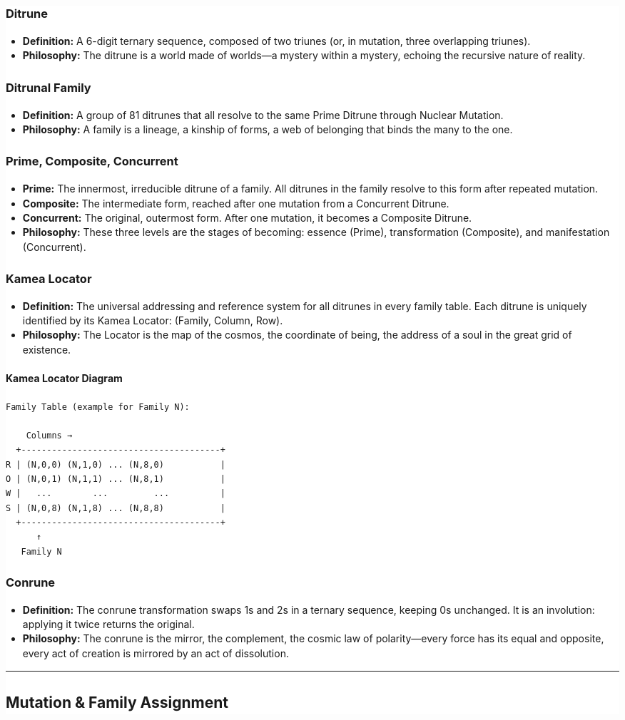 ### Ditrune
- **Definition:** A 6-digit ternary sequence, composed of two triunes (or, in mutation, three overlapping triunes).
- **Philosophy:** The ditrune is a world made of worlds—a mystery within a mystery, echoing the recursive nature of reality.

### Ditrunal Family
- **Definition:** A group of 81 ditrunes that all resolve to the same Prime Ditrune through Nuclear Mutation.
- **Philosophy:** A family is a lineage, a kinship of forms, a web of belonging that binds the many to the one.

### Prime, Composite, Concurrent
- **Prime:** The innermost, irreducible ditrune of a family. All ditrunes in the family resolve to this form after repeated mutation.
- **Composite:** The intermediate form, reached after one mutation from a Concurrent Ditrune.
- **Concurrent:** The original, outermost form. After one mutation, it becomes a Composite Ditrune.
- **Philosophy:** These three levels are the stages of becoming: essence (Prime), transformation (Composite), and manifestation (Concurrent).

### Kamea Locator
- **Definition:** The universal addressing and reference system for all ditrunes in every family table. Each ditrune is uniquely identified by its Kamea Locator: (Family, Column, Row).
- **Philosophy:** The Locator is the map of the cosmos, the coordinate of being, the address of a soul in the great grid of existence.

#### Kamea Locator Diagram

```
Family Table (example for Family N):

    Columns →
  +---------------------------------------+
R | (N,0,0) (N,1,0) ... (N,8,0)           |
O | (N,0,1) (N,1,1) ... (N,8,1)           |
W |   ...        ...         ...          |
S | (N,0,8) (N,1,8) ... (N,8,8)           |
  +---------------------------------------+
      ↑
   Family N
```

### Conrune
- **Definition:** The conrune transformation swaps 1s and 2s in a ternary sequence, keeping 0s unchanged. It is an involution: applying it twice returns the original.
- **Philosophy:** The conrune is the mirror, the complement, the cosmic law of polarity—every force has its equal and opposite, every act of creation is mirrored by an act of dissolution.

---

## Mutation & Family Assignment
